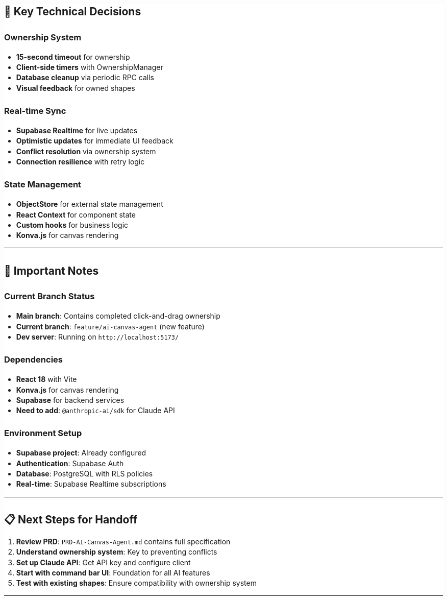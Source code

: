 ## 🔑 Key Technical Decisions

### Ownership System
- **15-second timeout** for ownership
- **Client-side timers** with OwnershipManager
- **Database cleanup** via periodic RPC calls
- **Visual feedback** for owned shapes

### Real-time Sync
- **Supabase Realtime** for live updates
- **Optimistic updates** for immediate UI feedback
- **Conflict resolution** via ownership system
- **Connection resilience** with retry logic

### State Management
- **ObjectStore** for external state management
- **React Context** for component state
- **Custom hooks** for business logic
- **Konva.js** for canvas rendering

---

## 🚨 Important Notes

### Current Branch Status
- **Main branch**: Contains completed click-and-drag ownership
- **Current branch**: `feature/ai-canvas-agent` (new feature)
- **Dev server**: Running on `http://localhost:5173/`

### Dependencies
- **React 18** with Vite
- **Konva.js** for canvas rendering
- **Supabase** for backend services
- **Need to add**: `@anthropic-ai/sdk` for Claude API

### Environment Setup
- **Supabase project**: Already configured
- **Authentication**: Supabase Auth
- **Database**: PostgreSQL with RLS policies
- **Real-time**: Supabase Realtime subscriptions

---

## 📋 Next Steps for Handoff

1. **Review PRD**: `PRD-AI-Canvas-Agent.md` contains full specification
2. **Understand ownership system**: Key to preventing conflicts
3. **Set up Claude API**: Get API key and configure client
4. **Start with command bar UI**: Foundation for all AI features
5. **Test with existing shapes**: Ensure compatibility with ownership system

---